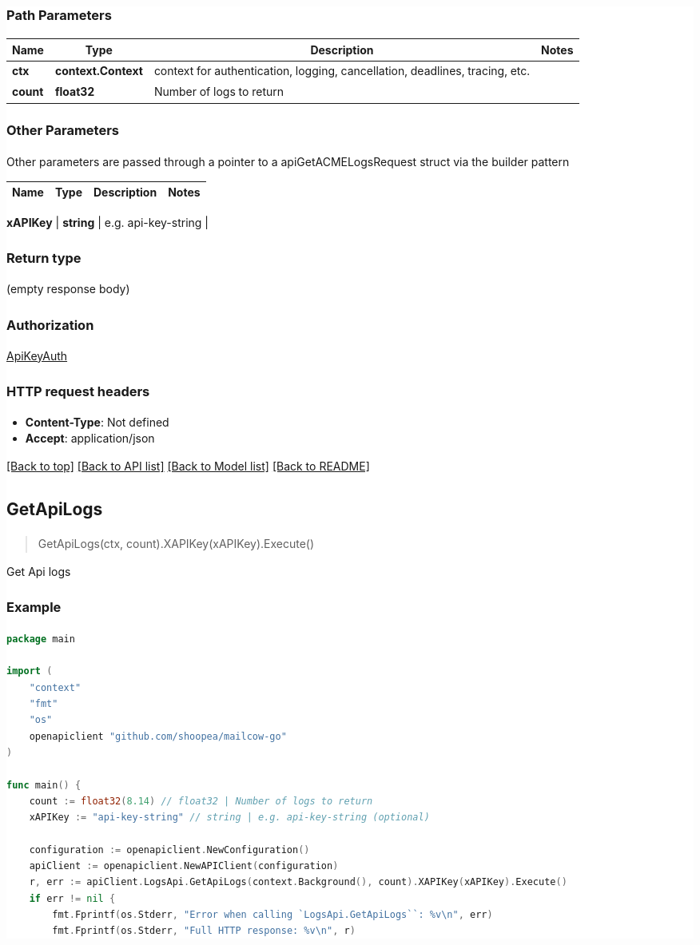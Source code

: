 ### Path Parameters


Name | Type | Description  | Notes
------------- | ------------- | ------------- | -------------
**ctx** | **context.Context** | context for authentication, logging, cancellation, deadlines, tracing, etc.
**count** | **float32** | Number of logs to return | 

### Other Parameters

Other parameters are passed through a pointer to a apiGetACMELogsRequest struct via the builder pattern


Name | Type | Description  | Notes
------------- | ------------- | ------------- | -------------

 **xAPIKey** | **string** | e.g. api-key-string | 

### Return type

 (empty response body)

### Authorization

[ApiKeyAuth](../README.md#ApiKeyAuth)

### HTTP request headers

- **Content-Type**: Not defined
- **Accept**: application/json

[[Back to top]](#) [[Back to API list]](../README.md#documentation-for-api-endpoints)
[[Back to Model list]](../README.md#documentation-for-models)
[[Back to README]](../README.md)


## GetApiLogs

> GetApiLogs(ctx, count).XAPIKey(xAPIKey).Execute()

Get Api logs



### Example

```go
package main

import (
    "context"
    "fmt"
    "os"
    openapiclient "github.com/shoopea/mailcow-go"
)

func main() {
    count := float32(8.14) // float32 | Number of logs to return
    xAPIKey := "api-key-string" // string | e.g. api-key-string (optional)

    configuration := openapiclient.NewConfiguration()
    apiClient := openapiclient.NewAPIClient(configuration)
    r, err := apiClient.LogsApi.GetApiLogs(context.Background(), count).XAPIKey(xAPIKey).Execute()
    if err != nil {
        fmt.Fprintf(os.Stderr, "Error when calling `LogsApi.GetApiLogs``: %v\n", err)
        fmt.Fprintf(os.Stderr, "Full HTTP response: %v\n", r)
```